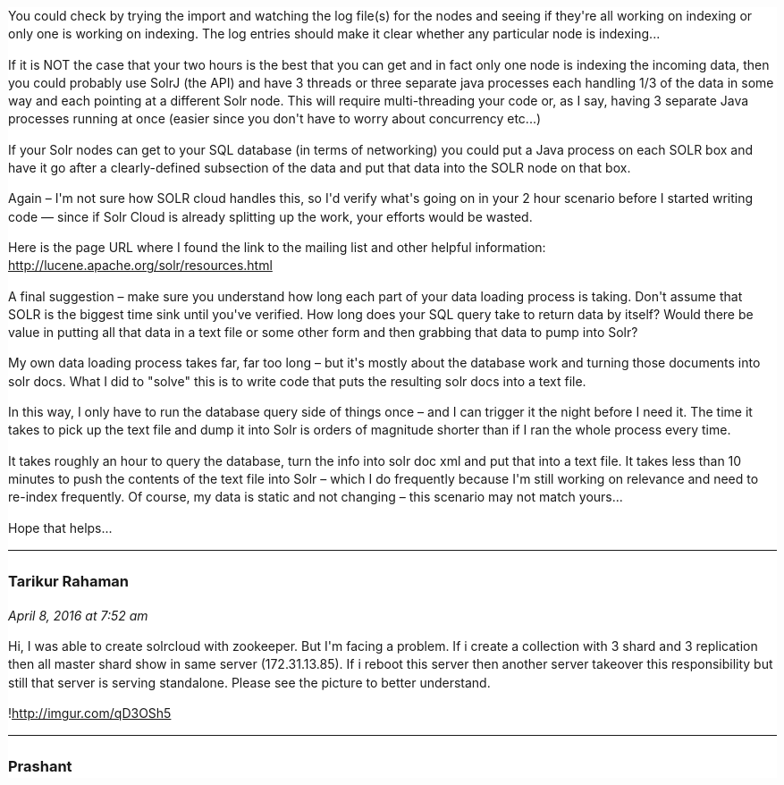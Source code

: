 You could check by trying the import and watching the log file(s) for the nodes and seeing if they're all working on indexing or only one is working on indexing. The log entries should make it clear whether any particular node is indexing...

If it is NOT the case that your two hours is the best that you can get and in fact only one node is indexing the incoming data, then you could probably use SolrJ (the API) and have 3 threads or three separate java processes each handling 1/3 of the data in some way and each pointing at a different Solr node. This will require multi-threading your code or, as I say, having 3 separate Java processes running at once (easier since you don't have to worry about concurrency etc...)

If your Solr nodes can get to your SQL database (in terms of networking) you could put a Java process on each SOLR box and have it go after a clearly-defined subsection of the data and put that data into the SOLR node on that box.

Again – I'm not sure how SOLR cloud handles this, so I'd verify what's going on in your 2 hour scenario before I started writing code — since if Solr Cloud is already splitting up the work, your efforts would be wasted.

Here is the page URL where I found the link to the mailing list and other helpful information: http://lucene.apache.org/solr/resources.html

A final suggestion – make sure you understand how long each part of your data loading process is taking. Don't assume that SOLR is the biggest time sink until you've verified. How long does your SQL query take to return data by itself? Would there be value in putting all that data in a text file or some other form and then grabbing that data to pump into Solr?

My own data loading process takes far, far too long – but it's mostly about the database work and turning those documents into solr docs. What I did to "solve" this is to write code that puts the resulting solr docs into a text file.

In this way, I only have to run the database query side of things once – and I can trigger it the night before I need it. The time it takes to pick up the text file and dump it into Solr is orders of magnitude shorter than if I ran the whole process every time.

It takes roughly an hour to query the database, turn the info into solr doc xml and put that into a text file. It takes less than 10 minutes to push the contents of the text file into Solr – which I do frequently because I'm still working on relevance and need to re-index frequently. Of course, my data is static and not changing – this scenario may not match yours...

Hope that helps...

---

### Tarikur Rahaman

_April 8, 2016 at 7:52 am_

Hi, I was able to create solrcloud with zookeeper. But I'm facing a problem. If i create a collection with 3 shard and 3 replication then all master shard show in same server (172.31.13.85). If i reboot this server then another server takeover this responsibility but still that server is serving standalone. Please see the picture to better understand.

!http://imgur.com/qD3OSh5

---

### Prashant
